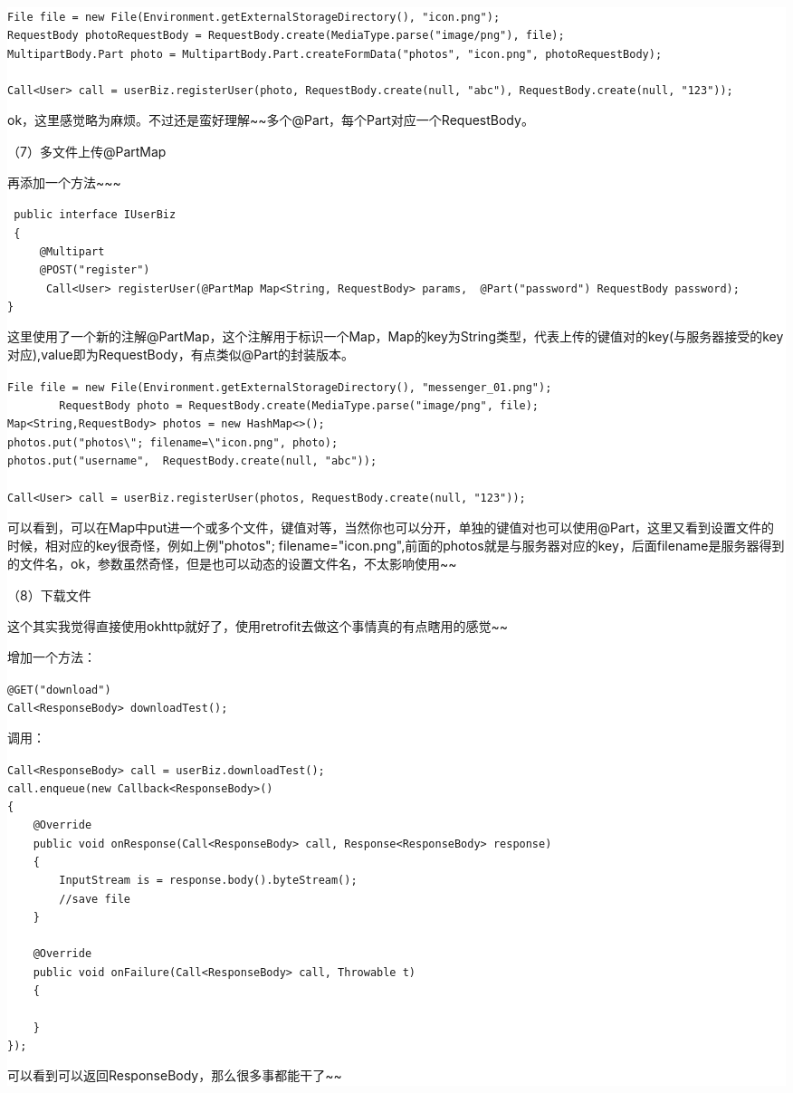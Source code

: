 ```
File file = new File(Environment.getExternalStorageDirectory(), "icon.png");
RequestBody photoRequestBody = RequestBody.create(MediaType.parse("image/png"), file);
MultipartBody.Part photo = MultipartBody.Part.createFormData("photos", "icon.png", photoRequestBody);

Call<User> call = userBiz.registerUser(photo, RequestBody.create(null, "abc"), RequestBody.create(null, "123"));
```
ok，这里感觉略为麻烦。不过还是蛮好理解~~多个@Part，每个Part对应一个RequestBody。

（7）多文件上传@PartMap

再添加一个方法~~~
```
 public interface IUserBiz
 {
     @Multipart
     @POST("register")
      Call<User> registerUser(@PartMap Map<String, RequestBody> params,  @Part("password") RequestBody password);
}
```
这里使用了一个新的注解@PartMap，这个注解用于标识一个Map，Map的key为String类型，代表上传的键值对的key(与服务器接受的key对应),value即为RequestBody，有点类似@Part的封装版本。
```
File file = new File(Environment.getExternalStorageDirectory(), "messenger_01.png");
        RequestBody photo = RequestBody.create(MediaType.parse("image/png", file);
Map<String,RequestBody> photos = new HashMap<>();
photos.put("photos\"; filename=\"icon.png", photo);
photos.put("username",  RequestBody.create(null, "abc"));

Call<User> call = userBiz.registerUser(photos, RequestBody.create(null, "123"));
```
可以看到，可以在Map中put进一个或多个文件，键值对等，当然你也可以分开，单独的键值对也可以使用@Part，这里又看到设置文件的时候，相对应的key很奇怪，例如上例"photos\"; filename=\"icon.png",前面的photos就是与服务器对应的key，后面filename是服务器得到的文件名，ok，参数虽然奇怪，但是也可以动态的设置文件名，不太影响使用~~

（8）下载文件

这个其实我觉得直接使用okhttp就好了，使用retrofit去做这个事情真的有点瞎用的感觉~~

增加一个方法：

```
@GET("download")
Call<ResponseBody> downloadTest();
```
调用：

```
Call<ResponseBody> call = userBiz.downloadTest();
call.enqueue(new Callback<ResponseBody>()
{
    @Override
    public void onResponse(Call<ResponseBody> call, Response<ResponseBody> response)
    {
        InputStream is = response.body().byteStream();
        //save file
    }

    @Override
    public void onFailure(Call<ResponseBody> call, Throwable t)
    {

    }
});
```
可以看到可以返回ResponseBody，那么很多事都能干了~~
